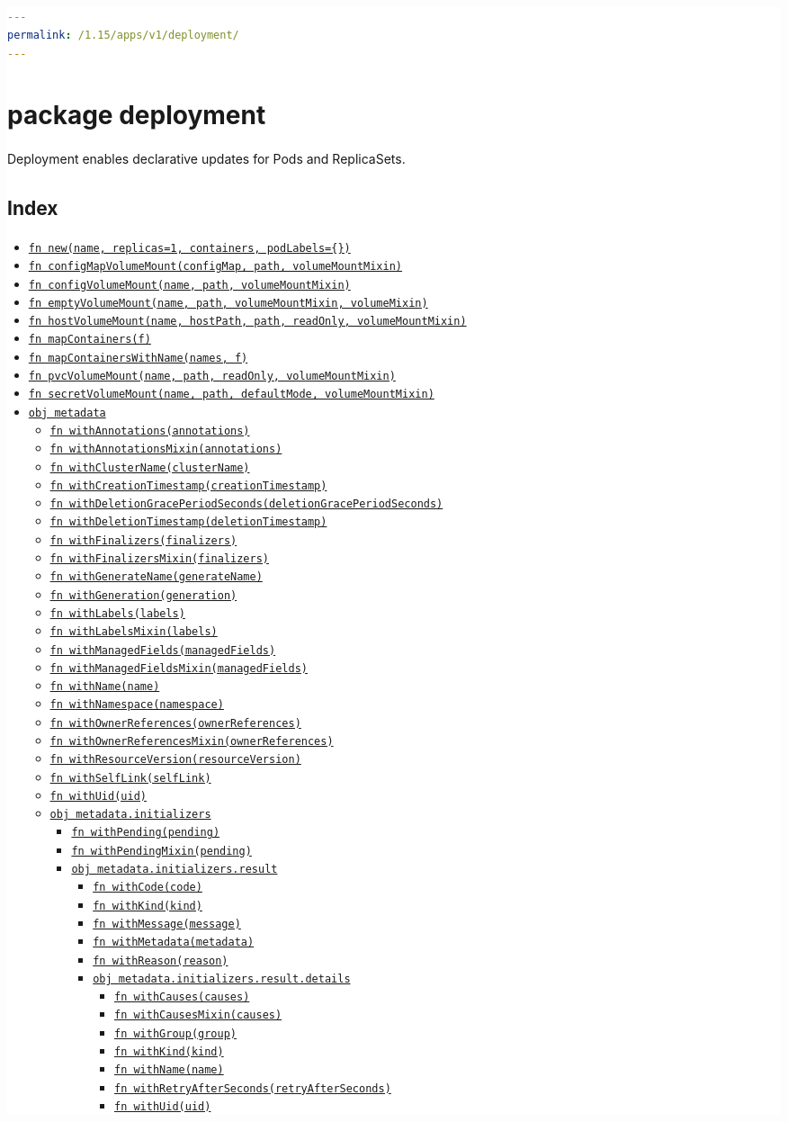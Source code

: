 ```yaml
---
permalink: /1.15/apps/v1/deployment/
---
```


# package deployment

Deployment enables declarative updates for Pods and ReplicaSets.

## Index

* [`fn new(name, replicas=1, containers, podLabels={})`](#fn-new)
* [`fn configMapVolumeMount(configMap, path, volumeMountMixin)`](#fn-configmapvolumemount)
* [`fn configVolumeMount(name, path, volumeMountMixin)`](#fn-configvolumemount)
* [`fn emptyVolumeMount(name, path, volumeMountMixin, volumeMixin)`](#fn-emptyvolumemount)
* [`fn hostVolumeMount(name, hostPath, path, readOnly, volumeMountMixin)`](#fn-hostvolumemount)
* [`fn mapContainers(f)`](#fn-mapcontainers)
* [`fn mapContainersWithName(names, f)`](#fn-mapcontainerswithname)
* [`fn pvcVolumeMount(name, path, readOnly, volumeMountMixin)`](#fn-pvcvolumemount)
* [`fn secretVolumeMount(name, path, defaultMode, volumeMountMixin)`](#fn-secretvolumemount)
* [`obj metadata`](#obj-metadata)
  * [`fn withAnnotations(annotations)`](#fn-metadatawithannotations)
  * [`fn withAnnotationsMixin(annotations)`](#fn-metadatawithannotationsmixin)
  * [`fn withClusterName(clusterName)`](#fn-metadatawithclustername)
  * [`fn withCreationTimestamp(creationTimestamp)`](#fn-metadatawithcreationtimestamp)
  * [`fn withDeletionGracePeriodSeconds(deletionGracePeriodSeconds)`](#fn-metadatawithdeletiongraceperiodseconds)
  * [`fn withDeletionTimestamp(deletionTimestamp)`](#fn-metadatawithdeletiontimestamp)
  * [`fn withFinalizers(finalizers)`](#fn-metadatawithfinalizers)
  * [`fn withFinalizersMixin(finalizers)`](#fn-metadatawithfinalizersmixin)
  * [`fn withGenerateName(generateName)`](#fn-metadatawithgeneratename)
  * [`fn withGeneration(generation)`](#fn-metadatawithgeneration)
  * [`fn withLabels(labels)`](#fn-metadatawithlabels)
  * [`fn withLabelsMixin(labels)`](#fn-metadatawithlabelsmixin)
  * [`fn withManagedFields(managedFields)`](#fn-metadatawithmanagedfields)
  * [`fn withManagedFieldsMixin(managedFields)`](#fn-metadatawithmanagedfieldsmixin)
  * [`fn withName(name)`](#fn-metadatawithname)
  * [`fn withNamespace(namespace)`](#fn-metadatawithnamespace)
  * [`fn withOwnerReferences(ownerReferences)`](#fn-metadatawithownerreferences)
  * [`fn withOwnerReferencesMixin(ownerReferences)`](#fn-metadatawithownerreferencesmixin)
  * [`fn withResourceVersion(resourceVersion)`](#fn-metadatawithresourceversion)
  * [`fn withSelfLink(selfLink)`](#fn-metadatawithselflink)
  * [`fn withUid(uid)`](#fn-metadatawithuid)
  * [`obj metadata.initializers`](#obj-metadatainitializers)
    * [`fn withPending(pending)`](#fn-metadatainitializerswithpending)
    * [`fn withPendingMixin(pending)`](#fn-metadatainitializerswithpendingmixin)
    * [`obj metadata.initializers.result`](#obj-metadatainitializersresult)
      * [`fn withCode(code)`](#fn-metadatainitializersresultwithcode)
      * [`fn withKind(kind)`](#fn-metadatainitializersresultwithkind)
      * [`fn withMessage(message)`](#fn-metadatainitializersresultwithmessage)
      * [`fn withMetadata(metadata)`](#fn-metadatainitializersresultwithmetadata)
      * [`fn withReason(reason)`](#fn-metadatainitializersresultwithreason)
      * [`obj metadata.initializers.result.details`](#obj-metadatainitializersresultdetails)
        * [`fn withCauses(causes)`](#fn-metadatainitializersresultdetailswithcauses)
        * [`fn withCausesMixin(causes)`](#fn-metadatainitializersresultdetailswithcausesmixin)
        * [`fn withGroup(group)`](#fn-metadatainitializersresultdetailswithgroup)
        * [`fn withKind(kind)`](#fn-metadatainitializersresultdetailswithkind)
        * [`fn withName(name)`](#fn-metadatainitializersresultdetailswithname)
        * [`fn withRetryAfterSeconds(retryAfterSeconds)`](#fn-metadatainitializersresultdetailswithretryafterseconds)
        * [`fn withUid(uid)`](#fn-metadatainitializersresultdetailswithuid)